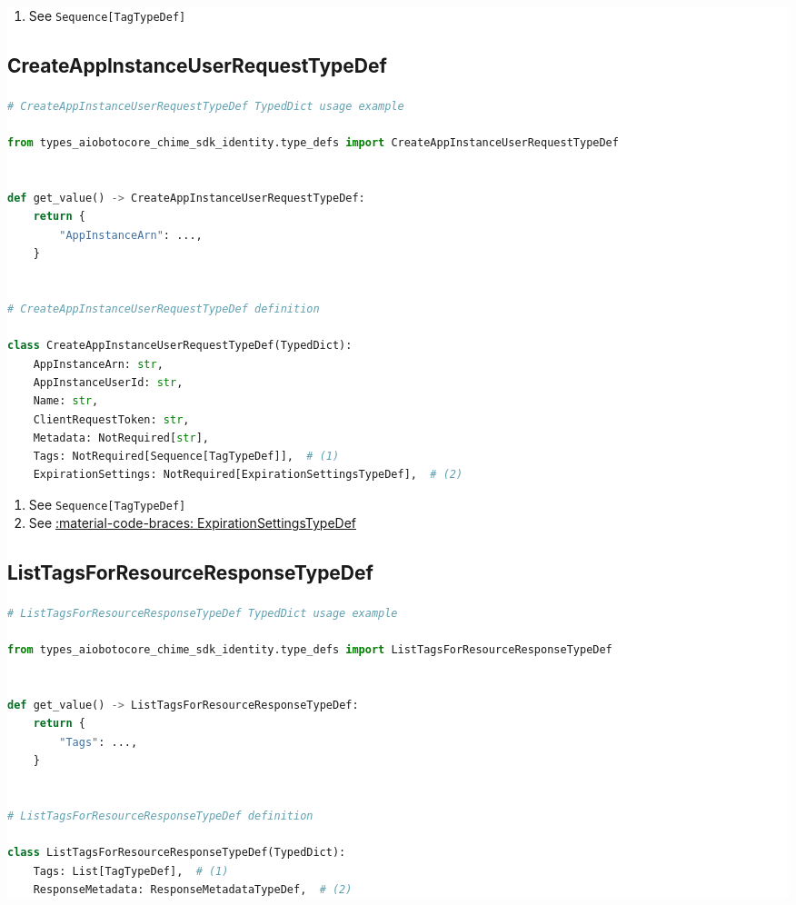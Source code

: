 1. See `Sequence[TagTypeDef]`

## CreateAppInstanceUserRequestTypeDef

```python
# CreateAppInstanceUserRequestTypeDef TypedDict usage example

from types_aiobotocore_chime_sdk_identity.type_defs import CreateAppInstanceUserRequestTypeDef


def get_value() -> CreateAppInstanceUserRequestTypeDef:
    return {
        "AppInstanceArn": ...,
    }


# CreateAppInstanceUserRequestTypeDef definition

class CreateAppInstanceUserRequestTypeDef(TypedDict):
    AppInstanceArn: str,
    AppInstanceUserId: str,
    Name: str,
    ClientRequestToken: str,
    Metadata: NotRequired[str],
    Tags: NotRequired[Sequence[TagTypeDef]],  # (1)
    ExpirationSettings: NotRequired[ExpirationSettingsTypeDef],  # (2)
```

1. See `Sequence[TagTypeDef]`
2. See [:material-code-braces: ExpirationSettingsTypeDef](./type_defs.md#expirationsettingstypedef)

## ListTagsForResourceResponseTypeDef

```python
# ListTagsForResourceResponseTypeDef TypedDict usage example

from types_aiobotocore_chime_sdk_identity.type_defs import ListTagsForResourceResponseTypeDef


def get_value() -> ListTagsForResourceResponseTypeDef:
    return {
        "Tags": ...,
    }


# ListTagsForResourceResponseTypeDef definition

class ListTagsForResourceResponseTypeDef(TypedDict):
    Tags: List[TagTypeDef],  # (1)
    ResponseMetadata: ResponseMetadataTypeDef,  # (2)
```
